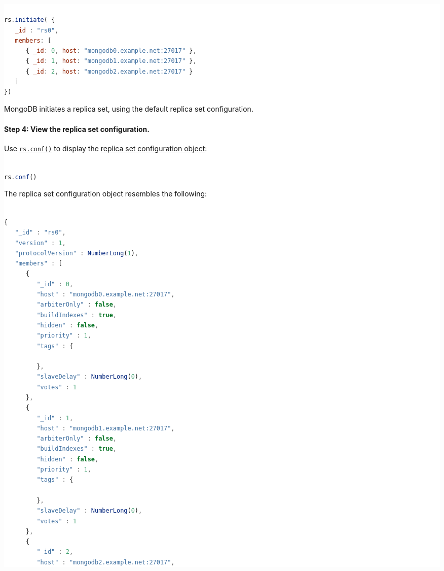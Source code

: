 ```javascript

rs.initiate( {
   _id : "rs0",
   members: [
      { _id: 0, host: "mongodb0.example.net:27017" },
      { _id: 1, host: "mongodb1.example.net:27017" },
      { _id: 2, host: "mongodb2.example.net:27017" }
   ]
})

```

MongoDB initiates a replica set, using
the default replica set configuration.


#### Step 4: View the replica set configuration.

Use [``rs.conf()``](https://docs.mongodb.com/manual/reference/method/rs.conf/#rs.conf) to display the [replica set configuration
object](https://docs.mongodb.com/manual/reference/replica-configuration):

```javascript

rs.conf()

```

The replica set configuration object resembles the following:

```javascript

{
   "_id" : "rs0",
   "version" : 1,
   "protocolVersion" : NumberLong(1),
   "members" : [
      {
         "_id" : 0,
         "host" : "mongodb0.example.net:27017",
         "arbiterOnly" : false,
         "buildIndexes" : true,
         "hidden" : false,
         "priority" : 1,
         "tags" : {

         },
         "slaveDelay" : NumberLong(0),
         "votes" : 1
      },
      {
         "_id" : 1,
         "host" : "mongodb1.example.net:27017",
         "arbiterOnly" : false,
         "buildIndexes" : true,
         "hidden" : false,
         "priority" : 1,
         "tags" : {

         },
         "slaveDelay" : NumberLong(0),
         "votes" : 1
      },
      {
         "_id" : 2,
         "host" : "mongodb2.example.net:27017",
```